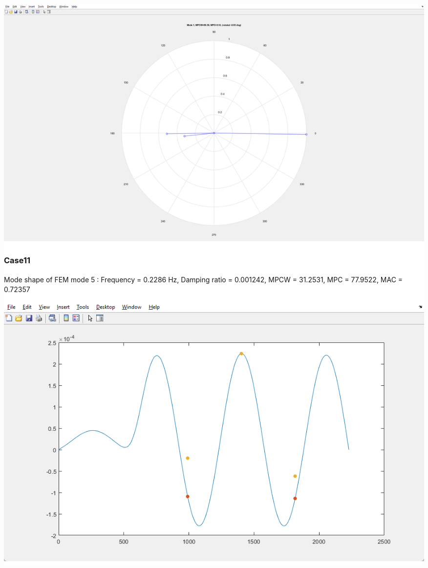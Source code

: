 ![image-20240222004044784](Modal_shape_analyais.assets/image-20240222004044784.png)



### Case11

Mode shape of FEM mode 5 : Frequency = 0.2286 Hz, Damping ratio = 0.001242, MPCW = 31.2531, MPC = 77.9522, MAC = 0.72357

![image-20240222004601050](Modal_shape_analyais.assets/image-20240222004601050.png)
